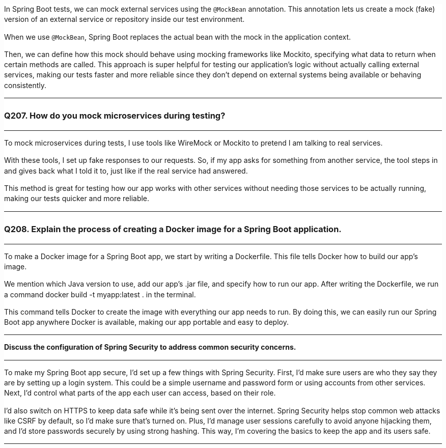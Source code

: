 In Spring Boot tests, we can mock external services using the `@MockBean` annotation. This annotation lets us create a mock (fake) version of an external service or repository inside our test environment.

When we use `@MockBean`, Spring Boot replaces the actual bean with the mock in the application context.

Then, we can define how this mock should behave using mocking frameworks like Mockito, specifying what data to return when certain methods are called. This approach is super helpful for testing our application’s logic without actually calling external services, making our tests faster and more reliable since they don’t depend on external systems being available or behaving consistently.

---

### Q207. **How do you mock microservices during testing?**

---

To mock microservices during tests, I use tools like WireMock or Mockito to pretend I am talking to real services.

With these tools, I set up fake responses to our requests. So, if my app asks for something from another service, the tool steps in and gives back what I told it to, just like if the real service had answered.

This method is great for testing how our app works with other services without needing those services to be actually running, making our tests quicker and more reliable.

---

### Q208. **Explain the process of creating a Docker image for a Spring Boot application.**

---

To make a Docker image for a Spring Boot app, we start by writing a Dockerfile. This file tells Docker how to build our app’s image.

We mention which Java version to use, add our app’s .jar file, and specify how to run our app. After writing the Dockerfile, we run a command docker build -t myapp:latest . in the terminal.

This command tells Docker to create the image with everything our app needs to run. By doing this, we can easily run our Spring Boot app anywhere Docker is available, making our app portable and easy to deploy.

---

**Discuss the configuration of Spring Security to address common security concerns.**

---

To make my Spring Boot app secure, I’d set up a few things with Spring Security. First, I’d make sure users are who they say they are by setting up a login system. This could be a simple username and password form or using accounts from other services. Next, I’d control what parts of the app each user can access, based on their role.

I’d also switch on HTTPS to keep data safe while it’s being sent over the internet. Spring Security helps stop common web attacks like CSRF by default, so I’d make sure that’s turned on. Plus, I’d manage user sessions carefully to avoid anyone hijacking them, and I’d store passwords securely by using strong hashing. This way, I’m covering the basics to keep the app and its users safe.

---